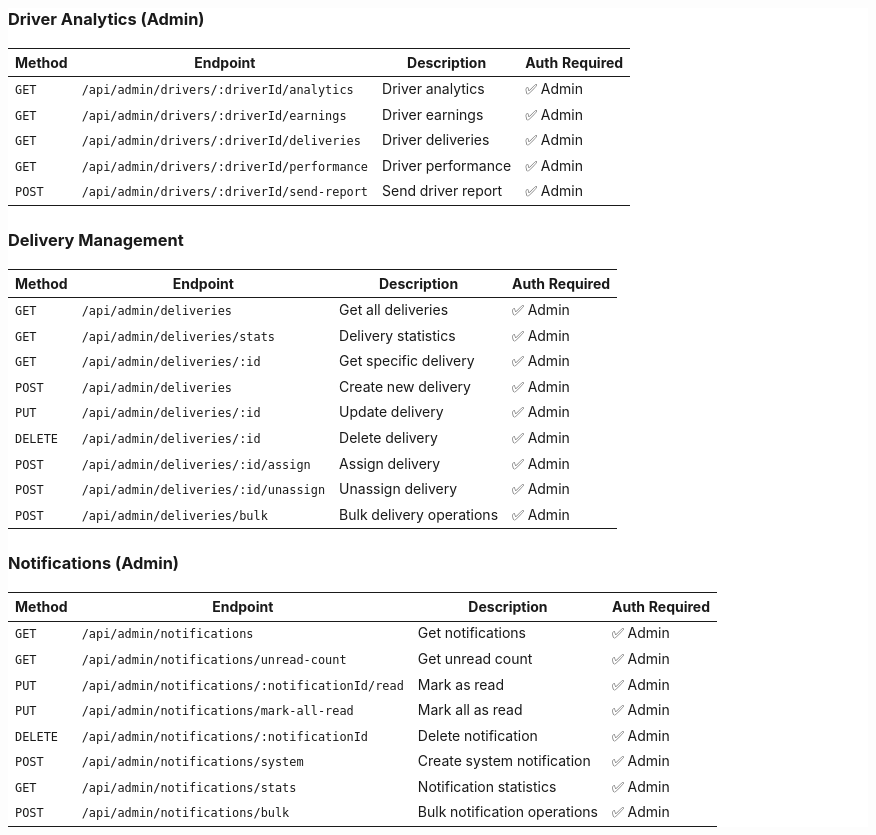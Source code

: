 ### **Driver Analytics (Admin)**

| Method | Endpoint                                   | Description        | Auth Required |
| ------ | ------------------------------------------ | ------------------ | ------------- |
| `GET`  | `/api/admin/drivers/:driverId/analytics`   | Driver analytics   | ✅ Admin      |
| `GET`  | `/api/admin/drivers/:driverId/earnings`    | Driver earnings    | ✅ Admin      |
| `GET`  | `/api/admin/drivers/:driverId/deliveries`  | Driver deliveries  | ✅ Admin      |
| `GET`  | `/api/admin/drivers/:driverId/performance` | Driver performance | ✅ Admin      |
| `POST` | `/api/admin/drivers/:driverId/send-report` | Send driver report | ✅ Admin      |

### **Delivery Management**

| Method   | Endpoint                             | Description              | Auth Required |
| -------- | ------------------------------------ | ------------------------ | ------------- |
| `GET`    | `/api/admin/deliveries`              | Get all deliveries       | ✅ Admin      |
| `GET`    | `/api/admin/deliveries/stats`        | Delivery statistics      | ✅ Admin      |
| `GET`    | `/api/admin/deliveries/:id`          | Get specific delivery    | ✅ Admin      |
| `POST`   | `/api/admin/deliveries`              | Create new delivery      | ✅ Admin      |
| `PUT`    | `/api/admin/deliveries/:id`          | Update delivery          | ✅ Admin      |
| `DELETE` | `/api/admin/deliveries/:id`          | Delete delivery          | ✅ Admin      |
| `POST`   | `/api/admin/deliveries/:id/assign`   | Assign delivery          | ✅ Admin      |
| `POST`   | `/api/admin/deliveries/:id/unassign` | Unassign delivery        | ✅ Admin      |
| `POST`   | `/api/admin/deliveries/bulk`         | Bulk delivery operations | ✅ Admin      |

### **Notifications (Admin)**

| Method   | Endpoint                                        | Description                  | Auth Required |
| -------- | ----------------------------------------------- | ---------------------------- | ------------- |
| `GET`    | `/api/admin/notifications`                      | Get notifications            | ✅ Admin      |
| `GET`    | `/api/admin/notifications/unread-count`         | Get unread count             | ✅ Admin      |
| `PUT`    | `/api/admin/notifications/:notificationId/read` | Mark as read                 | ✅ Admin      |
| `PUT`    | `/api/admin/notifications/mark-all-read`        | Mark all as read             | ✅ Admin      |
| `DELETE` | `/api/admin/notifications/:notificationId`      | Delete notification          | ✅ Admin      |
| `POST`   | `/api/admin/notifications/system`               | Create system notification   | ✅ Admin      |
| `GET`    | `/api/admin/notifications/stats`                | Notification statistics      | ✅ Admin      |
| `POST`   | `/api/admin/notifications/bulk`                 | Bulk notification operations | ✅ Admin      |
